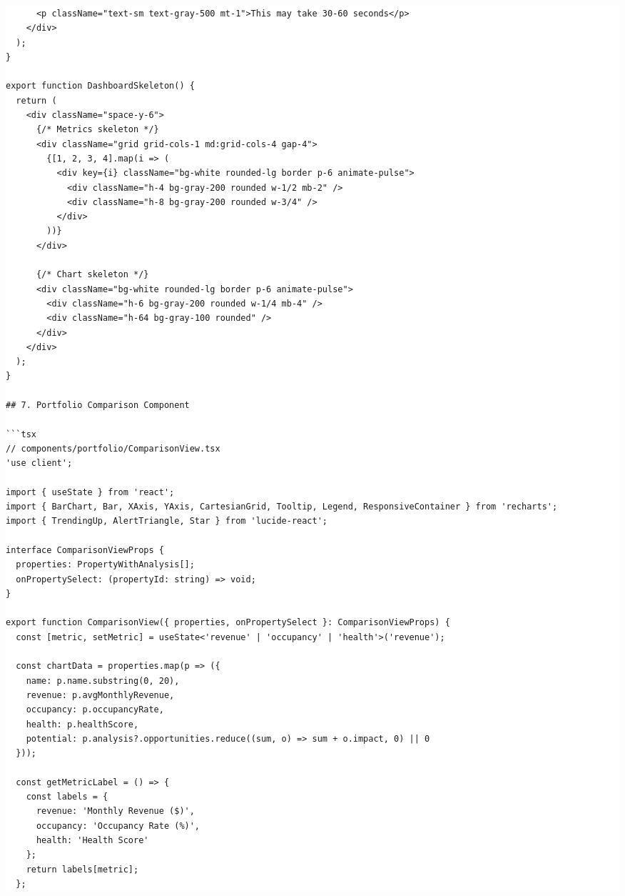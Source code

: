 ```tsx
      <p className="text-sm text-gray-500 mt-1">This may take 30-60 seconds</p>
    </div>
  );
}

export function DashboardSkeleton() {
  return (
    <div className="space-y-6">
      {/* Metrics skeleton */}
      <div className="grid grid-cols-1 md:grid-cols-4 gap-4">
        {[1, 2, 3, 4].map(i => (
          <div key={i} className="bg-white rounded-lg border p-6 animate-pulse">
            <div className="h-4 bg-gray-200 rounded w-1/2 mb-2" />
            <div className="h-8 bg-gray-200 rounded w-3/4" />
          </div>
        ))}
      </div>
      
      {/* Chart skeleton */}
      <div className="bg-white rounded-lg border p-6 animate-pulse">
        <div className="h-6 bg-gray-200 rounded w-1/4 mb-4" />
        <div className="h-64 bg-gray-100 rounded" />
      </div>
    </div>
  );
}

## 7. Portfolio Comparison Component

```tsx
// components/portfolio/ComparisonView.tsx
'use client';

import { useState } from 'react';
import { BarChart, Bar, XAxis, YAxis, CartesianGrid, Tooltip, Legend, ResponsiveContainer } from 'recharts';
import { TrendingUp, AlertTriangle, Star } from 'lucide-react';

interface ComparisonViewProps {
  properties: PropertyWithAnalysis[];
  onPropertySelect: (propertyId: string) => void;
}

export function ComparisonView({ properties, onPropertySelect }: ComparisonViewProps) {
  const [metric, setMetric] = useState<'revenue' | 'occupancy' | 'health'>('revenue');
  
  const chartData = properties.map(p => ({
    name: p.name.substring(0, 20),
    revenue: p.avgMonthlyRevenue,
    occupancy: p.occupancyRate,
    health: p.healthScore,
    potential: p.analysis?.opportunities.reduce((sum, o) => sum + o.impact, 0) || 0
  }));

  const getMetricLabel = () => {
    const labels = {
      revenue: 'Monthly Revenue ($)',
      occupancy: 'Occupancy Rate (%)',
      health: 'Health Score'
    };
    return labels[metric];
  };

```